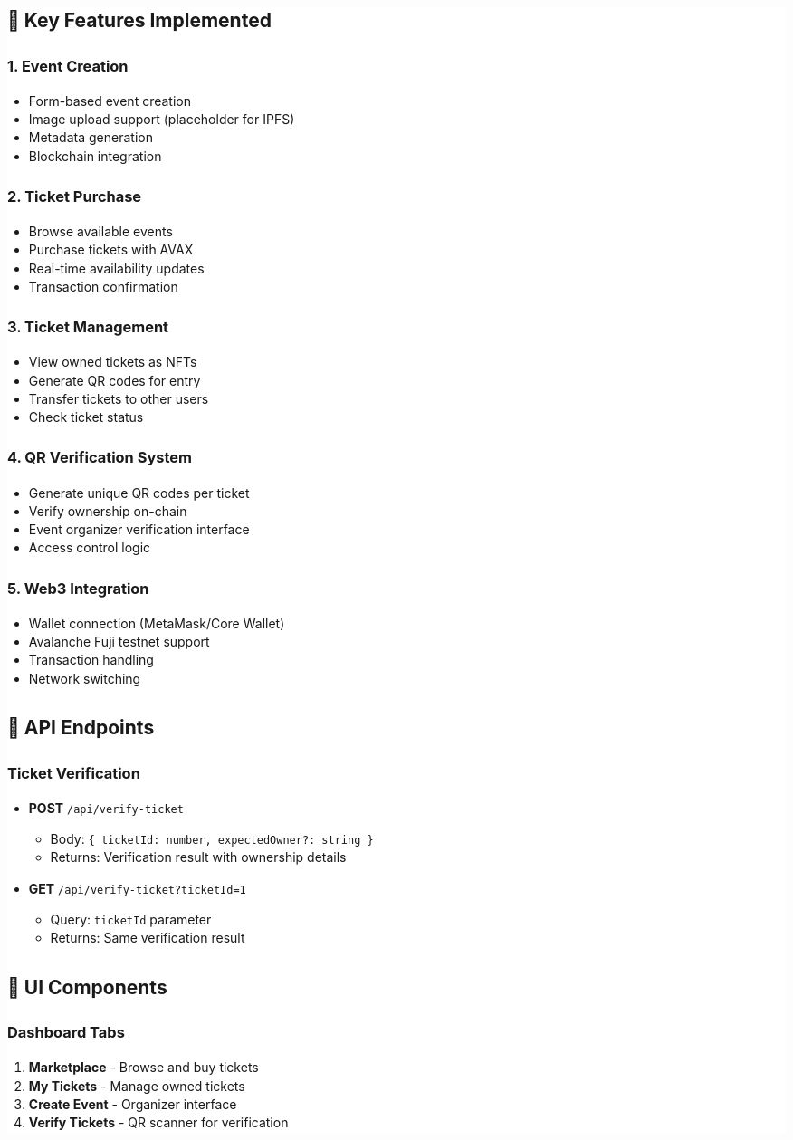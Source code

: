 ## 🎯 Key Features Implemented

### 1. Event Creation
- Form-based event creation
- Image upload support (placeholder for IPFS)
- Metadata generation
- Blockchain integration

### 2. Ticket Purchase
- Browse available events
- Purchase tickets with AVAX
- Real-time availability updates
- Transaction confirmation

### 3. Ticket Management
- View owned tickets as NFTs
- Generate QR codes for entry
- Transfer tickets to other users
- Check ticket status

### 4. QR Verification System
- Generate unique QR codes per ticket
- Verify ownership on-chain
- Event organizer verification interface
- Access control logic

### 5. Web3 Integration
- Wallet connection (MetaMask/Core Wallet)
- Avalanche Fuji testnet support
- Transaction handling
- Network switching

## 🔄 API Endpoints

### Ticket Verification
- **POST** `/api/verify-ticket`
  - Body: `{ ticketId: number, expectedOwner?: string }`
  - Returns: Verification result with ownership details

- **GET** `/api/verify-ticket?ticketId=1`
  - Query: `ticketId` parameter
  - Returns: Same verification result

## 🎨 UI Components

### Dashboard Tabs
1. **Marketplace** - Browse and buy tickets
2. **My Tickets** - Manage owned tickets
3. **Create Event** - Organizer interface
4. **Verify Tickets** - QR scanner for verification
